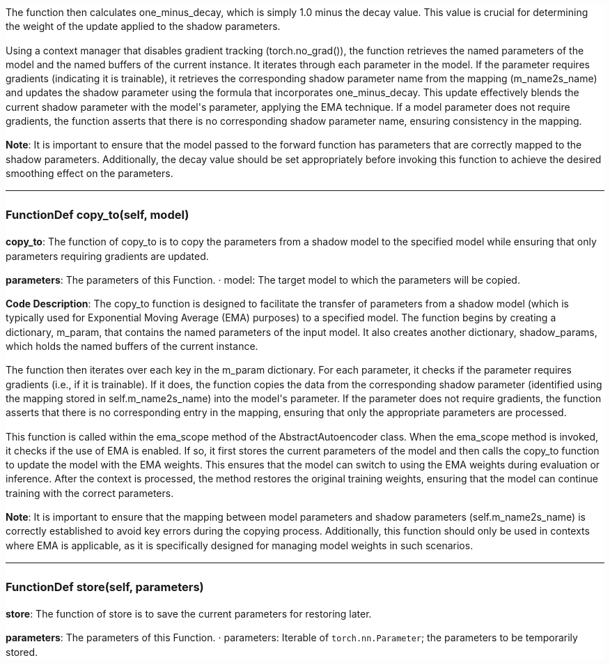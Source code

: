 The function then calculates one_minus_decay, which is simply 1.0 minus the decay value. This value is crucial for determining the weight of the update applied to the shadow parameters.

Using a context manager that disables gradient tracking (torch.no_grad()), the function retrieves the named parameters of the model and the named buffers of the current instance. It iterates through each parameter in the model. If the parameter requires gradients (indicating it is trainable), it retrieves the corresponding shadow parameter name from the mapping (m_name2s_name) and updates the shadow parameter using the formula that incorporates one_minus_decay. This update effectively blends the current shadow parameter with the model's parameter, applying the EMA technique. If a model parameter does not require gradients, the function asserts that there is no corresponding shadow parameter name, ensuring consistency in the mapping.

**Note**: It is important to ensure that the model passed to the forward function has parameters that are correctly mapped to the shadow parameters. Additionally, the decay value should be set appropriately before invoking this function to achieve the desired smoothing effect on the parameters.
***
### FunctionDef copy_to(self, model)
**copy_to**: The function of copy_to is to copy the parameters from a shadow model to the specified model while ensuring that only parameters requiring gradients are updated.

**parameters**: The parameters of this Function.
· model: The target model to which the parameters will be copied.

**Code Description**: The copy_to function is designed to facilitate the transfer of parameters from a shadow model (which is typically used for Exponential Moving Average (EMA) purposes) to a specified model. The function begins by creating a dictionary, m_param, that contains the named parameters of the input model. It also creates another dictionary, shadow_params, which holds the named buffers of the current instance. 

The function then iterates over each key in the m_param dictionary. For each parameter, it checks if the parameter requires gradients (i.e., if it is trainable). If it does, the function copies the data from the corresponding shadow parameter (identified using the mapping stored in self.m_name2s_name) into the model's parameter. If the parameter does not require gradients, the function asserts that there is no corresponding entry in the mapping, ensuring that only the appropriate parameters are processed.

This function is called within the ema_scope method of the AbstractAutoencoder class. When the ema_scope method is invoked, it checks if the use of EMA is enabled. If so, it first stores the current parameters of the model and then calls the copy_to function to update the model with the EMA weights. This ensures that the model can switch to using the EMA weights during evaluation or inference. After the context is processed, the method restores the original training weights, ensuring that the model can continue training with the correct parameters.

**Note**: It is important to ensure that the mapping between model parameters and shadow parameters (self.m_name2s_name) is correctly established to avoid key errors during the copying process. Additionally, this function should only be used in contexts where EMA is applicable, as it is specifically designed for managing model weights in such scenarios.
***
### FunctionDef store(self, parameters)
**store**: The function of store is to save the current parameters for restoring later.

**parameters**: The parameters of this Function.
· parameters: Iterable of `torch.nn.Parameter`; the parameters to be temporarily stored.
